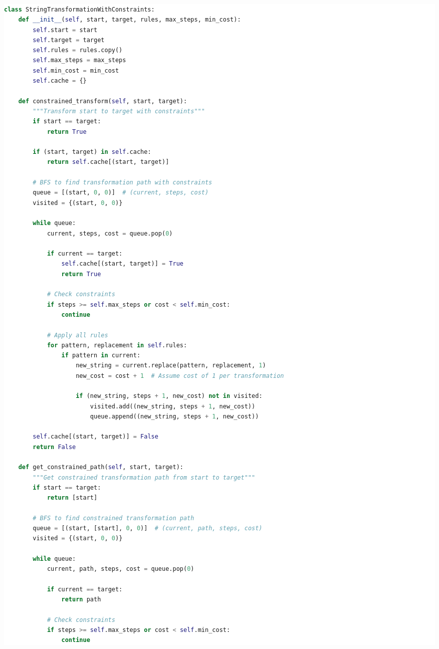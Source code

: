 ```python
class StringTransformationWithConstraints:
    def __init__(self, start, target, rules, max_steps, min_cost):
        self.start = start
        self.target = target
        self.rules = rules.copy()
        self.max_steps = max_steps
        self.min_cost = min_cost
        self.cache = {}
    
    def constrained_transform(self, start, target):
        """Transform start to target with constraints"""
        if start == target:
            return True
        
        if (start, target) in self.cache:
            return self.cache[(start, target)]
        
        # BFS to find transformation path with constraints
        queue = [(start, 0, 0)]  # (current, steps, cost)
        visited = {(start, 0, 0)}
        
        while queue:
            current, steps, cost = queue.pop(0)
            
            if current == target:
                self.cache[(start, target)] = True
                return True
            
            # Check constraints
            if steps >= self.max_steps or cost < self.min_cost:
                continue
            
            # Apply all rules
            for pattern, replacement in self.rules:
                if pattern in current:
                    new_string = current.replace(pattern, replacement, 1)
                    new_cost = cost + 1  # Assume cost of 1 per transformation
                    
                    if (new_string, steps + 1, new_cost) not in visited:
                        visited.add((new_string, steps + 1, new_cost))
                        queue.append((new_string, steps + 1, new_cost))
        
        self.cache[(start, target)] = False
        return False
    
    def get_constrained_path(self, start, target):
        """Get constrained transformation path from start to target"""
        if start == target:
            return [start]
        
        # BFS to find constrained transformation path
        queue = [(start, [start], 0, 0)]  # (current, path, steps, cost)
        visited = {(start, 0, 0)}
        
        while queue:
            current, path, steps, cost = queue.pop(0)
            
            if current == target:
                return path
            
            # Check constraints
            if steps >= self.max_steps or cost < self.min_cost:
                continue
```
